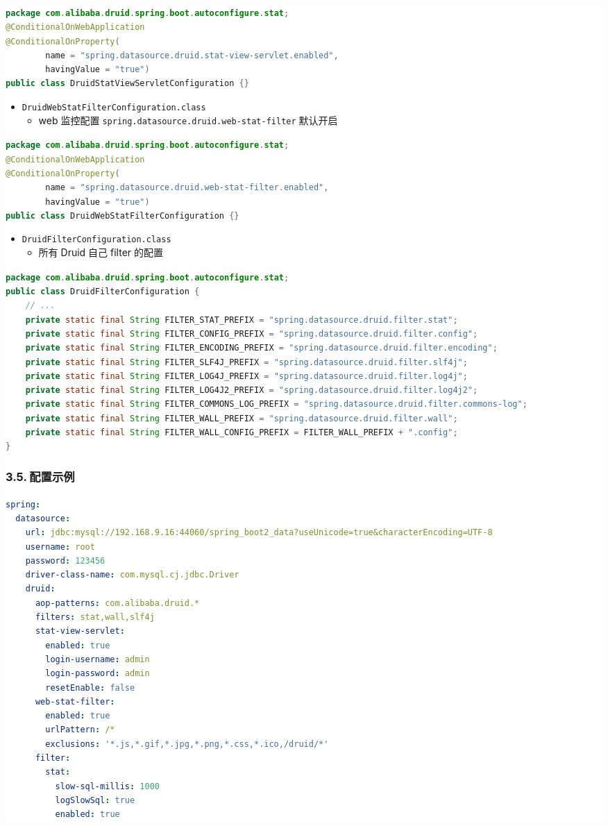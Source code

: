 ```java
package com.alibaba.druid.spring.boot.autoconfigure.stat;
@ConditionalOnWebApplication
@ConditionalOnProperty(
        name = "spring.datasource.druid.stat-view-servlet.enabled",
        havingValue = "true")
public class DruidStatViewServletConfiguration {}
```

- `DruidWebStatFilterConfiguration.class`
  - web 监控配置 `spring.datasource.druid.web-stat-filter` 默认开启

```java
package com.alibaba.druid.spring.boot.autoconfigure.stat;
@ConditionalOnWebApplication
@ConditionalOnProperty(
        name = "spring.datasource.druid.web-stat-filter.enabled",
        havingValue = "true")
public class DruidWebStatFilterConfiguration {}
```

- `DruidFilterConfiguration.class`
  - 所有 Druid 自己 filter 的配置

```java
package com.alibaba.druid.spring.boot.autoconfigure.stat;
public class DruidFilterConfiguration {
    // ...
    private static final String FILTER_STAT_PREFIX = "spring.datasource.druid.filter.stat";
    private static final String FILTER_CONFIG_PREFIX = "spring.datasource.druid.filter.config";
    private static final String FILTER_ENCODING_PREFIX = "spring.datasource.druid.filter.encoding";
    private static final String FILTER_SLF4J_PREFIX = "spring.datasource.druid.filter.slf4j";
    private static final String FILTER_LOG4J_PREFIX = "spring.datasource.druid.filter.log4j";
    private static final String FILTER_LOG4J2_PREFIX = "spring.datasource.druid.filter.log4j2";
    private static final String FILTER_COMMONS_LOG_PREFIX = "spring.datasource.druid.filter.commons-log";
    private static final String FILTER_WALL_PREFIX = "spring.datasource.druid.filter.wall";
    private static final String FILTER_WALL_CONFIG_PREFIX = FILTER_WALL_PREFIX + ".config";
}
```

### 3.5. 配置示例

```yaml
spring:
  datasource:
    url: jdbc:mysql://192.168.9.16:44060/spring_boot2_data?useUnicode=true&characterEncoding=UTF-8
    username: root
    password: 123456
    driver-class-name: com.mysql.cj.jdbc.Driver
    druid:
      aop-patterns: com.alibaba.druid.*
      filters: stat,wall,slf4j
      stat-view-servlet:
        enabled: true
        login-username: admin
        login-password: admin
        resetEnable: false
      web-stat-filter:
        enabled: true
        urlPattern: /*
        exclusions: '*.js,*.gif,*.jpg,*.png,*.css,*.ico,/druid/*'
      filter:
        stat:
          slow-sql-millis: 1000
          logSlowSql: true
          enabled: true
```